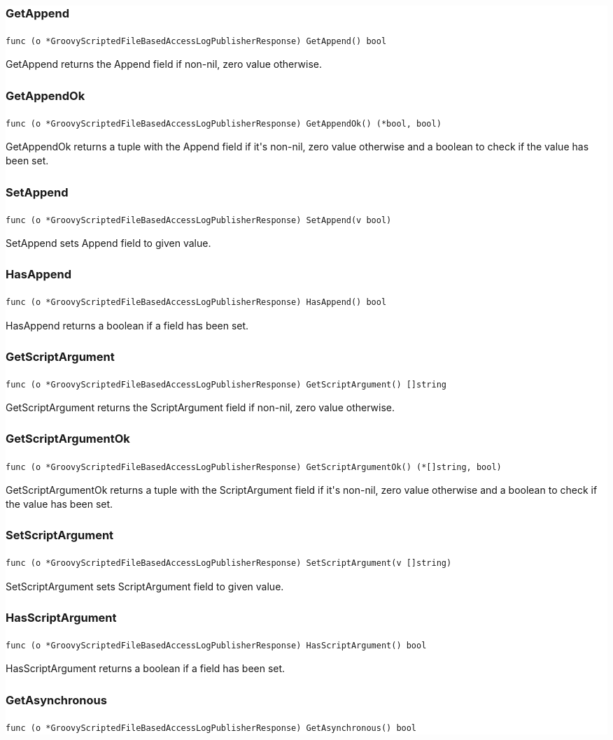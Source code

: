 ### GetAppend

`func (o *GroovyScriptedFileBasedAccessLogPublisherResponse) GetAppend() bool`

GetAppend returns the Append field if non-nil, zero value otherwise.

### GetAppendOk

`func (o *GroovyScriptedFileBasedAccessLogPublisherResponse) GetAppendOk() (*bool, bool)`

GetAppendOk returns a tuple with the Append field if it's non-nil, zero value otherwise
and a boolean to check if the value has been set.

### SetAppend

`func (o *GroovyScriptedFileBasedAccessLogPublisherResponse) SetAppend(v bool)`

SetAppend sets Append field to given value.

### HasAppend

`func (o *GroovyScriptedFileBasedAccessLogPublisherResponse) HasAppend() bool`

HasAppend returns a boolean if a field has been set.

### GetScriptArgument

`func (o *GroovyScriptedFileBasedAccessLogPublisherResponse) GetScriptArgument() []string`

GetScriptArgument returns the ScriptArgument field if non-nil, zero value otherwise.

### GetScriptArgumentOk

`func (o *GroovyScriptedFileBasedAccessLogPublisherResponse) GetScriptArgumentOk() (*[]string, bool)`

GetScriptArgumentOk returns a tuple with the ScriptArgument field if it's non-nil, zero value otherwise
and a boolean to check if the value has been set.

### SetScriptArgument

`func (o *GroovyScriptedFileBasedAccessLogPublisherResponse) SetScriptArgument(v []string)`

SetScriptArgument sets ScriptArgument field to given value.

### HasScriptArgument

`func (o *GroovyScriptedFileBasedAccessLogPublisherResponse) HasScriptArgument() bool`

HasScriptArgument returns a boolean if a field has been set.

### GetAsynchronous

`func (o *GroovyScriptedFileBasedAccessLogPublisherResponse) GetAsynchronous() bool`
